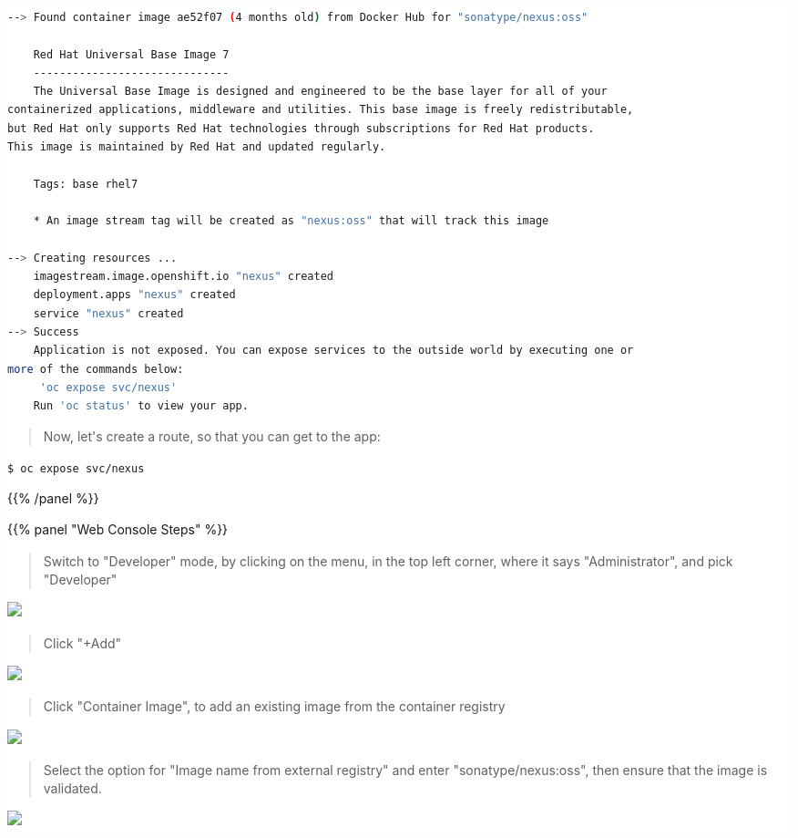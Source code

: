 ```bash
--> Found container image ae52f07 (4 months old) from Docker Hub for "sonatype/nexus:oss"

    Red Hat Universal Base Image 7
    ------------------------------
    The Universal Base Image is designed and engineered to be the base layer for all of your 
containerized applications, middleware and utilities. This base image is freely redistributable, 
but Red Hat only supports Red Hat technologies through subscriptions for Red Hat products. 
This image is maintained by Red Hat and updated regularly.

    Tags: base rhel7

    * An image stream tag will be created as "nexus:oss" that will track this image

--> Creating resources ...
    imagestream.image.openshift.io "nexus" created
    deployment.apps "nexus" created
    service "nexus" created
--> Success
    Application is not exposed. You can expose services to the outside world by executing one or 
more of the commands below:
     'oc expose svc/nexus'
    Run 'oc status' to view your app.  
```

<blockquote>
Now, let's create a route, so that you can get to the app:
</blockquote>

```bash
$ oc expose svc/nexus
```

{{% /panel %}}

{{% panel "Web Console Steps" %}}

<blockquote>
Switch to "Developer" mode, by clicking on the menu, in the top left corner, where it says "Administrator", and pick "Developer"
</blockquote>
<img src="../images/ocp-switch-developer.png" width="500"><br/>

<blockquote>
Click "+Add"
</blockquote>
<img src="../images/ocp-addToProjectButton.png" width="450"><br/>

<blockquote>
Click "Container Image", to add an existing image from the container registry
</blockquote>
<img src="../images/ocp-ContainerImageButton.png" width="300"><br/>

<blockquote>
Select the option for "Image name from external registry" and enter "sonatype/nexus:oss", then ensure that the image is validated.
</blockquote>
<img src="../images/ocp-nexus-imagename-expand.png" width="800"><br/>
